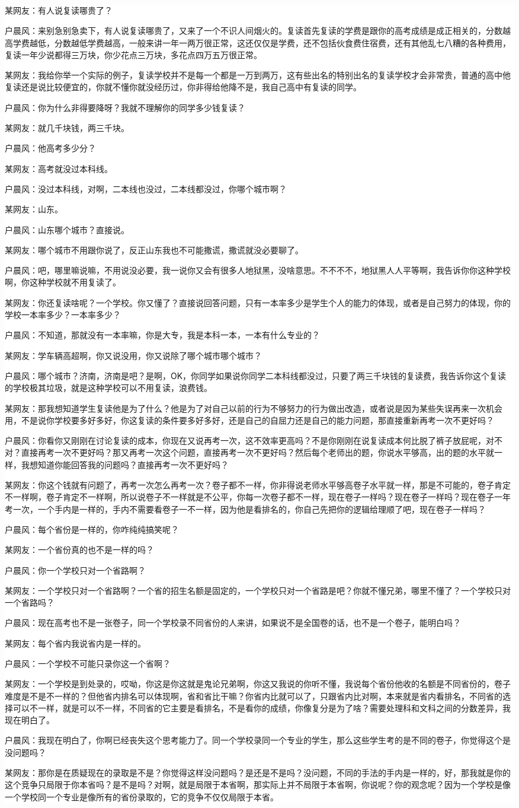 某网友：有人说复读哪贵了？

户晨风：来别急别急卖下，有人说复读哪贵了，又来了一个不识人间烟火的。复读首先复读的学费是跟你的高考成绩是成正相关的，分数越高学费越低，分数越低学费越高，一般来讲一年一两万很正常，这还仅仅是学费，还不包括伙食费住宿费，还有其他乱七八糟的各种费用，复读一年少说都得三万块，你少花点三万块，多花点四万五万很正常。

某网友：我给你举一个实际的例子，复读学校并不是每一个都是一万到两万，这有些出名的特别出名的复读学校才会非常贵，普通的高中他复读还是说比较便宜的，你就不懂你就没经历过，你非得给他降不是，我自己高中有复读的同学。

户晨风：你为什么非得要降呀？我就不理解你的同学多少钱复读？

某网友：就几千块钱，两三千块。

户晨风：他高考多少分？

某网友：高考就没过本科线。

户晨风：没过本科线，对啊，二本线也没过，二本线都没过，你哪个城市啊？

某网友：山东。

户晨风：山东哪个城市？直接说。

某网友：哪个城市不用跟你说了，反正山东我也不可能撒谎，撒谎就没必要聊了。

户晨风：吧，哪里嘛说嘛，不用说没必要，我一说你又会有很多人地狱黑，没啥意思。不不不不，地狱黑人人平等啊，我告诉你你这种学校啊，你这种学校就不用复读了。

某网友：你还复读啥呢？一个学校。你又懂了？直接说回答问题，只有一本率多少是学生个人的能力的体现，或者是自己努力的体现，你的学校一本率多少？一本率多少？

户晨风：不知道，那就没有一本率嘛，你是大专，我是本科一本，一本有什么专业的？

某网友：学车辆高超啊，你又说没用，你又说除了哪个城市哪个城市？

户晨风：哪个城市？济南，济南是吧？是啊，OK，你同学如果说你同学二本科线都没过，只要了两三千块钱的复读费，我告诉你这个复读的学校极其垃圾，就是这种学校可以不用复读，浪费钱。

某网友：那我想知道学生复读他是为了什么？他是为了对自己以前的行为不够努力的行为做出改造，或者说是因为某些失误再来一次机会用，不是说你学校要多好多好，你这复读的条件要多好多好，还是自己的自屈力还是自己的能力问题，那直接重新再考一次不更好吗？

户晨风：你看你又刚刚在讨论复读的成本，你现在又说再考一次，这不效率更高吗？不是你刚刚在说复读成本何比脱了裤子放屁呢，对不对？直接再考一次不更好吗？那又再考一次这个问题，直接再考一次不更好吗？然后每个老师出的题，你说水平够高，出的题的水平就一样，我想知道你能回答我的问题吗？直接再考一次不更好吗？

某网友：你这个钱就有问题了，再考一次怎么再考一次？卷子都不一样，你非得说老师水平够高卷子水平就一样，那是不可能的，卷子肯定不一样啊，卷子肯定不一样啊，所以说卷子不一样就是不公平，你每一次卷子都不一样，现在卷子一样吗？现在卷子一样吗？现在卷子一年考一次，一个手内是一样的，手内不需要看卷子一不一样，因为他是看排名的，你自己先把你的逻辑给理顺了吧，现在卷子一样吗？

户晨风：每个省份是一样的，你咋纯纯搞笑呢？

某网友：一个省份真的也不是一样的吗？

户晨风：你一个学校只对一个省路啊？

某网友：一个学校只对一个省路啊？一个省的招生名额是固定的，一个学校只对一个省路是吧？你就不懂兄弟，哪里不懂了？一个学校只对一个省路吗？

户晨风：现在高考也不是一张卷子，同一个学校录不同省份的人来讲，如果说不是全国卷的话，也不是一个卷子，能明白吗？

某网友：每个省内我说省内是一样的。

户晨风：一个学校不可能只录你这一个省啊？

某网友：一个学校是到处录的，哎呦，你这是你这就是鬼论兄弟啊，你这又我说的你听不懂，我说每个省份他收的名额是不同省份的，卷子难度是不是不一样的？但他省内排名可以体现啊，省和省比干嘛？你省内比就可以了，只跟省内比对啊，本来就是省内看排名，不同省的选择可以不一样，就是可以不一样，不同省的它主要是看排名，不是看你的成绩，你像复分是为了啥？需要处理科和文科之间的分数差异，我现在明白了。

户晨风：我现在明白了，你啊已经丧失这个思考能力了。同一个学校录同一个专业的学生，那么这些学生考的是不同的卷子，你觉得这个是没问题吗？

某网友：那你是在质疑现在的录取是不是？你觉得这样没问题吗？是还是不是吗？没问题，不同的手法的手内是一样的，好，那我就是你的这个竞争只局限于你本省吗？是不是吗？对啊，就是局限于本省啊，那实际上并不局限于本省啊，你说呢？你的观念呢？因为一个学校是像一个学校同一个专业是像所有的省份录取的，它的竞争不仅仅局限于本省。
